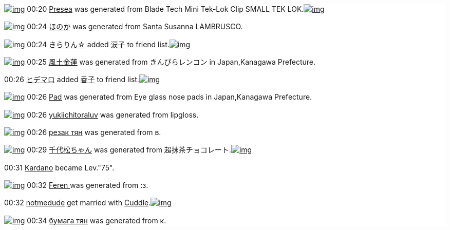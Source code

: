 [![img](http://img34.imageshack.us/img34/7661/db2h.png)](http://www.barcodekanojo.com/kanojo/2839003/Presea) 00:20 [Presea](http://www.barcodekanojo.com/kanojo/2839003/Presea) was generated from Blade Tech Mini Tek-Lok Clip SMALL TEK LOK.[![img](http://img835.imageshack.us/img835/8651/85zb.jpg)](http://www.barcodekanojo.com/product_images/barcode/5431483/1394378388/50x50xBlade,P20Tech,P20Mini,P20Tek-Lok,P20Clip,P20SMALL,P20TEK,P20LOK.jpg,qw=88,ah=88.pagespeed.ic.pswNny-4Th.jpg) 

[![img](http://img199.imageshack.us/img199/5936/elhq.png)](http://www.barcodekanojo.com/kanojo/2839004/%E3%81%BB%E3%81%AE%E3%81%8B) 00:24 [ほのか](http://www.barcodekanojo.com/kanojo/2839004/%E3%81%BB%E3%81%AE%E3%81%8B) was generated from Santa Susanna LAMBRUSCO.

[![img](http://img835.imageshack.us/img835/4681/t3j5.png)](http://www.barcodekanojo.com/user/401295/%E3%81%8D%E3%82%89%E3%82%8A%E3%82%93%E2%98%86) 00:24 [きらりん☆](http://www.barcodekanojo.com/user/401295/%E3%81%8D%E3%82%89%E3%82%8A%E3%82%93%E2%98%86) added [涙子](http://www.barcodekanojo.com/kanojo/2741245/%E6%B6%99%E5%AD%90) to friend list.[![img](http://img21.imageshack.us/img21/4738/ne9x.png)](http://www.barcodekanojo.com/kanojo/2741245/%E6%B6%99%E5%AD%90) 

[![img](http://img41.imageshack.us/img41/2584/r34j.png)](http://www.barcodekanojo.com/kanojo/2839005/%E9%A2%A8%E5%9C%9F%E9%87%91%E8%93%AE) 00:25 [風土金蓮](http://www.barcodekanojo.com/kanojo/2839005/%E9%A2%A8%E5%9C%9F%E9%87%91%E8%93%AE) was generated from きんぴらレンコン in Japan,Kanagawa Prefecture.

00:26 [ヒデマロ](http://www.barcodekanojo.com/user/348970/%E3%83%92%E3%83%87%E3%83%9E%E3%83%AD) added [香子](http://www.barcodekanojo.com/kanojo/57255/%E9%A6%99%E5%AD%90) to friend list.[![img](http://img31.imageshack.us/img31/3238/isvi.png)](http://www.barcodekanojo.com/kanojo/57255/%E9%A6%99%E5%AD%90) 

[![img](http://img845.imageshack.us/img845/8795/azkc.png)](http://www.barcodekanojo.com/kanojo/2839006/Pad) 00:26 [Pad](http://www.barcodekanojo.com/kanojo/2839006/Pad) was generated from Eye glass nose pads in Japan,Kanagawa Prefecture.

[![img](http://img34.imageshack.us/img34/1015/o32a.png)](http://www.barcodekanojo.com/kanojo/2839007/yukiichitoraluv) 00:26 [yukiichitoraluv](http://www.barcodekanojo.com/kanojo/2839007/yukiichitoraluv) was generated from lipgloss.

[![img](http://img198.imageshack.us/img198/4949/r50z.png)](http://www.barcodekanojo.com/kanojo/2839008/%D1%80%D0%B5%D0%B7%D0%B0%D0%BA%20%D1%82%D1%8F%D0%BD) 00:26 [резак тян](http://www.barcodekanojo.com/kanojo/2839008/%D1%80%D0%B5%D0%B7%D0%B0%D0%BA%20%D1%82%D1%8F%D0%BD) was generated from в.

[![img](http://img823.imageshack.us/img823/6153/0lbs.png)](http://www.barcodekanojo.com/kanojo/2839009/%E5%8D%83%E4%BB%A3%E6%9D%BE%E3%81%A1%E3%82%83%E3%82%93) 00:29 [千代松ちゃん](http://www.barcodekanojo.com/kanojo/2839009/%E5%8D%83%E4%BB%A3%E6%9D%BE%E3%81%A1%E3%82%83%E3%82%93) was generated from 超抹茶チョコレート.[![img](http://img546.imageshack.us/img546/129/36uk.jpg)](http://www.barcodekanojo.com/product_images/barcode/3964873/1338070825/%E8%B6%85%E6%8A%B9%E8%8C%B6%E3%83%81%E3%83%A7%E3%82%B3%E3%83%AC%E3%83%BC%E3%83%88.jpg) 

00:31 [Kardano](http://www.barcodekanojo.com/user/434887/Kardano) became Lev."75".

[![img](http://img849.imageshack.us/img849/1624/o7yd.png)](http://www.barcodekanojo.com/kanojo/2839010/Feren%20) 00:32 [Feren ](http://www.barcodekanojo.com/kanojo/2839010/Feren%20) was generated from :з.

00:32 [notmedude](http://www.barcodekanojo.com/user/443185/notmedude) get married with [Cuddle](http://www.barcodekanojo.com/kanojo/2835258/Cuddle).[![img](http://img69.imageshack.us/img69/5410/zgmz.png)](http://www.barcodekanojo.com/kanojo/2835258/Cuddle) 

[![img](http://img163.imageshack.us/img163/6253/1j6y.png)](http://www.barcodekanojo.com/kanojo/2839011/%D0%B1%D1%83%D0%BC%D0%B0%D0%B3%D0%B0%20%D1%82%D1%8F%D0%BD) 00:34 [бумага тян](http://www.barcodekanojo.com/kanojo/2839011/%D0%B1%D1%83%D0%BC%D0%B0%D0%B3%D0%B0%20%D1%82%D1%8F%D0%BD) was generated from к.

